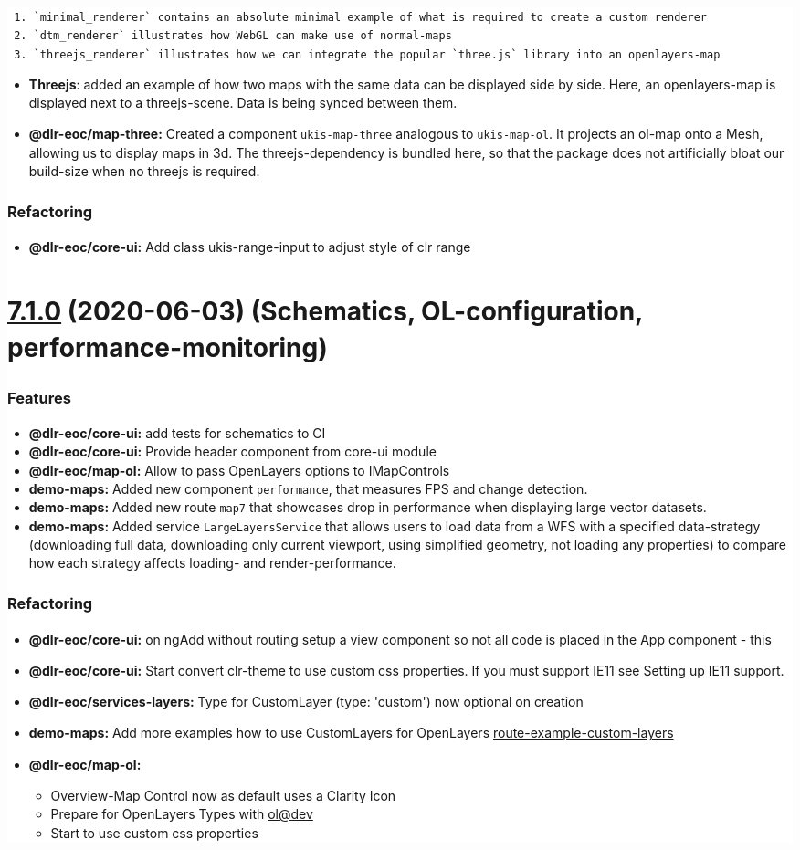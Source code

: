      1. `minimal_renderer` contains an absolute minimal example of what is required to create a custom renderer
     2. `dtm_renderer` illustrates how WebGL can make use of normal-maps
     3. `threejs_renderer` illustrates how we can integrate the popular `three.js` library into an openlayers-map
  - **Threejs**: added an example of how two maps with the same data can be displayed side by side. Here, an openlayers-map is displayed next to a threejs-scene. Data is being synced between them.
* **@dlr-eoc/map-three:** Created a component `ukis-map-three` analogous to `ukis-map-ol`. It projects an ol-map onto a Mesh, allowing us to display maps in 3d. The threejs-dependency is bundled here, so that the package does not artificially bloat our build-size when no threejs is required.


### Refactoring
* **@dlr-eoc/core-ui:** Add class ukis-range-input to adjust style of clr range



# [7.1.0](https://github.com/dlr-eoc/ukis-frontend-libraries/tree/v7.1.0) (2020-06-03) (Schematics, OL-configuration, performance-monitoring)

### Features
* **@dlr-eoc/core-ui:** add tests for schematics to CI
* **@dlr-eoc/core-ui:** Provide header component from core-ui module
* **@dlr-eoc/map-ol:** Allow to pass OpenLayers options to [IMapControls](projects/map-ol/src/lib/map-ol.component.ts)
* **demo-maps:** Added new component `performance`, that measures FPS and change detection.
* **demo-maps:** Added new route `map7` that showcases drop in performance when displaying large vector datasets.
* **demo-maps:** Added service `LargeLayersService` that allows users to load data from a WFS with a specified data-strategy (downloading full data, downloading only current viewport, using simplified geometry, not loading any properties) to compare how each strategy affects loading- and render-performance.


### Refactoring
* **@dlr-eoc/core-ui:** on ngAdd without routing setup a view component so not all code is placed in the App component - this 
* **@dlr-eoc/core-ui:** Start convert clr-theme to use custom css properties. If you must support IE11 see [Setting up IE11 support](https://clarity.design/documentation/themes).

* **@dlr-eoc/services-layers:** Type for CustomLayer (type: 'custom') now optional on creation

* **demo-maps:** Add more examples how to use CustomLayers for OpenLayers [route-example-custom-layers](projects/demo-maps/src/app/route-components/route-example-custom-layers/route-map4.component.ts)

* **@dlr-eoc/map-ol:**
  - Overview-Map Control now as default uses a Clarity Icon
  - Prepare for OpenLayers Types with [ol@dev](https://github.com/openlayers/openlayers/pull/10688)
  - Start to use custom css properties


